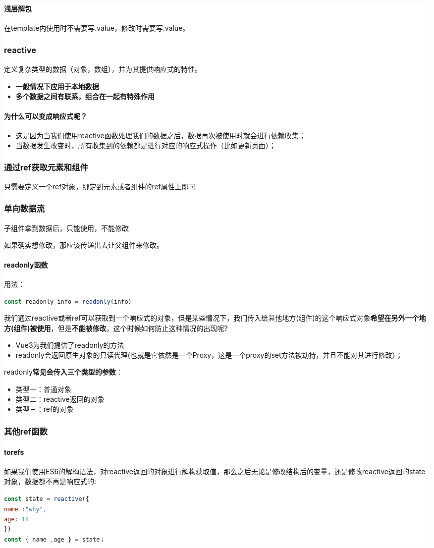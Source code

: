  

#### 浅层解包

在template内使用时不需要写.value，修改时需要写.value。

### reactive

定义复杂类型的数据（对象，数组），并为其提供响应式的特性。

- **一般情况下应用于本地数据**
- **多个数据之间有联系，组合在一起有特殊作用**

#### 为什么可以变成响应式呢？

- 这是因为当我们使用reactive函数处理我们的数据之后，数据再次被使用时就会进行依赖收集；
- 当数据发生改变时，所有收集到的依赖都是进行对应的响应式操作（比如更新页面）；

### 通过ref获取元素和组件

只需要定义一个ref对象，绑定到元素或者组件的ref属性上即可



### 单向数据流

子组件拿到数据后，只能使用，不能修改

如果确实想修改，那应该传递出去让父组件来修改。

#### readonly函数

用法：

```js
const readonly_info = readonly(info)
```

我们通过reactive或者ref可以获取到一个响应式的对象，但是某些情况下，我们传入给其他地方(组件)的这个响应式对象**希望在另外一个地方(组件)被使用**，但是**不能被修改**，这个时候如何防止这种情况的出现呢?

- Vue3为我们提供了readonly的方法
- readonly会返回原生对象的只读代理(也就是它依然是一个Proxy，这是一个proxy的set方法被劫持，并且不能对其进行修改）；

readonly**常见会传入三个类型的参数**：

- 类型一：普通对象
- 类型二：reactive返回的对象
- 类型三：ref的对象

### 其他ref函数

#### torefs

如果我们使用ES6的解构语法，对reactive返回的对象进行解构获取值，那么之后无论是修改结构后的变量，还是修改reactive返回的state对象，数据都不再是响应式的:

```js
const state = reactive({
name :"why",
age: 18
})
const { name ,age } = state；
```
